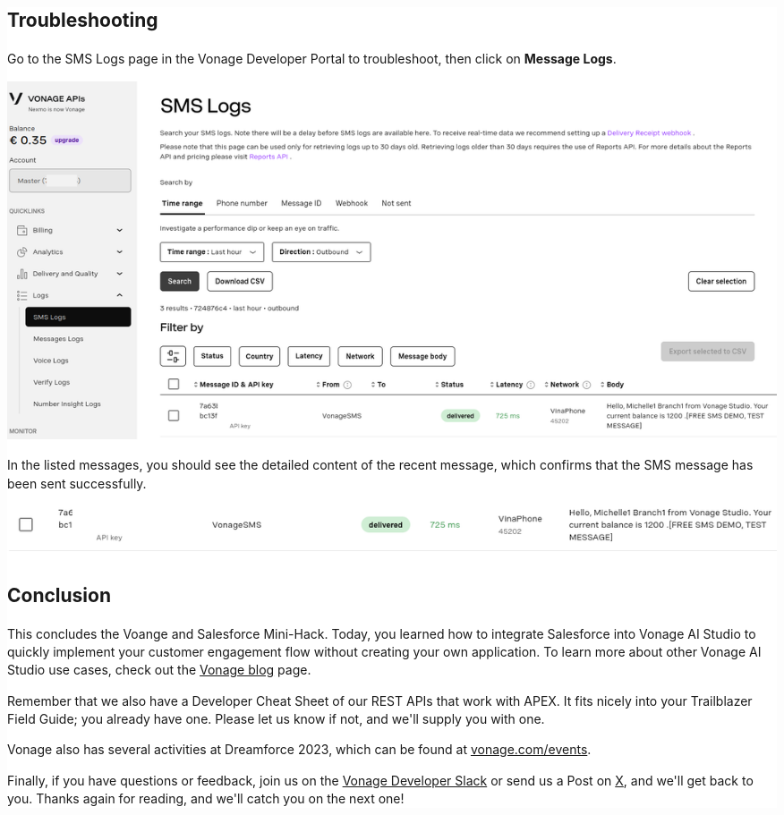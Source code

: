 ## Troubleshooting

Go to the SMS Logs page in the Vonage Developer Portal to troubleshoot, then click on **Message Logs**.

![Vonage APIs - Message Logs](./Images/message-logs.png "Vonage APIs - Message Logs page")

In the listed messages, you should see the detailed content of the recent message, which confirms that the SMS message has been sent successfully. 

![Detailed message information](./Images/detailed-message-log.png "View detailed sent SMS message information")

## Conclusion 

This concludes the Voange and Salesforce Mini-Hack. Today, you learned how to integrate Salesforce into Vonage AI Studio to quickly implement your customer engagement flow without creating your own application. To learn more about other Vonage AI Studio use cases, check out the [Vonage blog](https://developer.vonage.com/en/blog/tags/ai-studio) page. 

Remember that we also have a Developer Cheat Sheet of our REST APIs that work with APEX. It fits nicely into your Trailblazer Field Guide; you already have one. Please let us know if not, and we'll supply you with one.

Vonage also has several activities at Dreamforce 2023, which can be found at 
[vonage.com/events](https://vonage.com/events/dreamforce). 

Finally, if you have questions or feedback, join us on the [Vonage Developer Slack](https://developer.vonage.com/community/slack) or send us a Post on [X](https://twitter.com/vonagedev), and we'll get back to you. Thanks again for reading, and we'll catch you on the next one!
